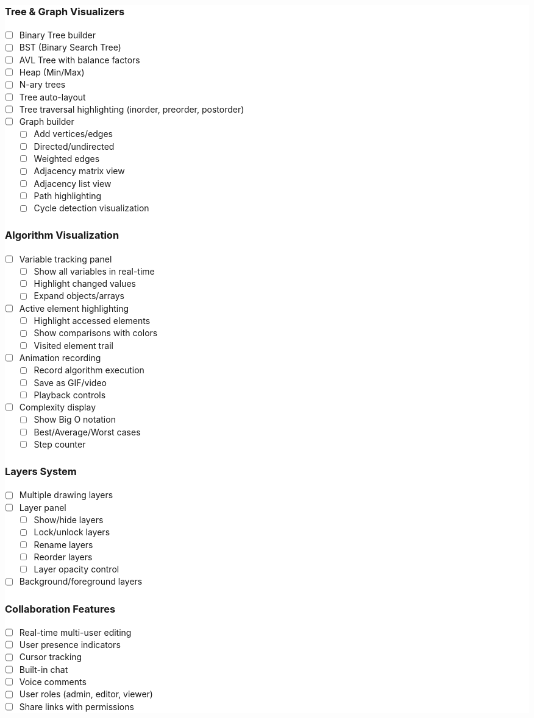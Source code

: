 ### Tree & Graph Visualizers
- [ ] Binary Tree builder
- [ ] BST (Binary Search Tree)
- [ ] AVL Tree with balance factors
- [ ] Heap (Min/Max)
- [ ] N-ary trees
- [ ] Tree auto-layout
- [ ] Tree traversal highlighting (inorder, preorder, postorder)
- [ ] Graph builder
  - [ ] Add vertices/edges
  - [ ] Directed/undirected
  - [ ] Weighted edges
  - [ ] Adjacency matrix view
  - [ ] Adjacency list view
  - [ ] Path highlighting
  - [ ] Cycle detection visualization

### Algorithm Visualization
- [ ] Variable tracking panel
  - [ ] Show all variables in real-time
  - [ ] Highlight changed values
  - [ ] Expand objects/arrays
- [ ] Active element highlighting
  - [ ] Highlight accessed elements
  - [ ] Show comparisons with colors
  - [ ] Visited element trail
- [ ] Animation recording
  - [ ] Record algorithm execution
  - [ ] Save as GIF/video
  - [ ] Playback controls
- [ ] Complexity display
  - [ ] Show Big O notation
  - [ ] Best/Average/Worst cases
  - [ ] Step counter

### Layers System
- [ ] Multiple drawing layers
- [ ] Layer panel
  - [ ] Show/hide layers
  - [ ] Lock/unlock layers
  - [ ] Rename layers
  - [ ] Reorder layers
  - [ ] Layer opacity control
- [ ] Background/foreground layers

### Collaboration Features
- [ ] Real-time multi-user editing
- [ ] User presence indicators
- [ ] Cursor tracking
- [ ] Built-in chat
- [ ] Voice comments
- [ ] User roles (admin, editor, viewer)
- [ ] Share links with permissions
